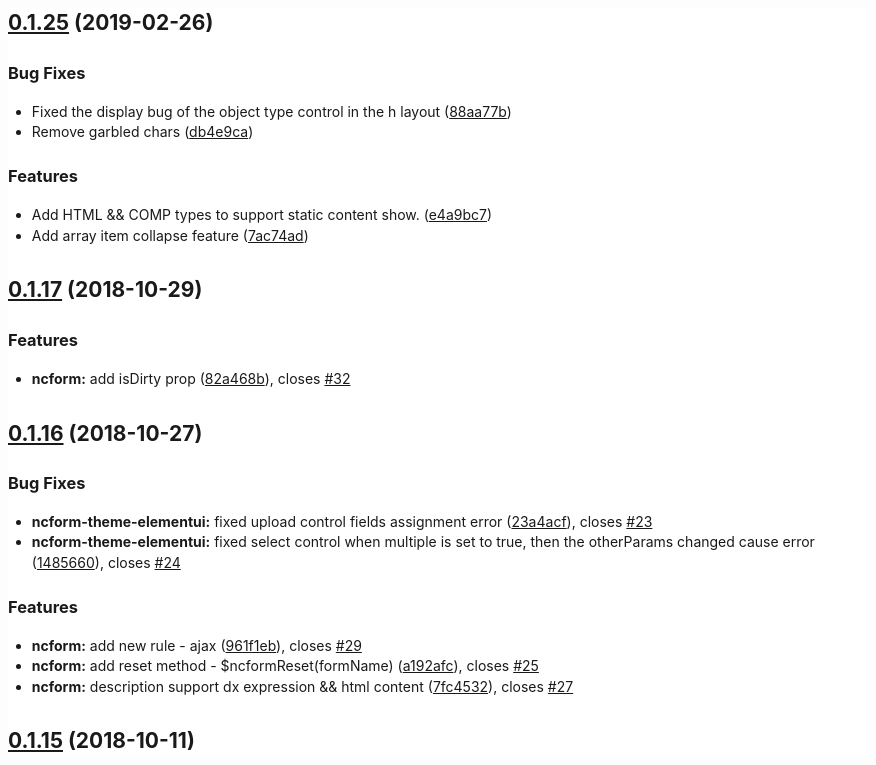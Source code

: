
<a name="0.1.25"></a>
## [0.1.25](https://github.com/ncform/ncform/compare/v0.1.24...v0.1.25) (2019-02-26)


### Bug Fixes

* Fixed the display bug of the object type control in the h layout ([88aa77b](https://github.com/ncform/ncform/commit/88aa77b))
* Remove garbled chars ([db4e9ca](https://github.com/ncform/ncform/commit/db4e9ca))


### Features

* Add HTML && COMP types to support static content show. ([e4a9bc7](https://github.com/ncform/ncform/commit/e4a9bc7))
* Add array item collapse feature ([7ac74ad](https://github.com/ncform/ncform/commit/7ac74ad))

<a name="0.1.17"></a>
## [0.1.17](https://github.com/ncform/ncform/compare/v0.1.16...v0.1.17) (2018-10-29)


### Features

* **ncform:** add isDirty prop ([82a468b](https://github.com/ncform/ncform/commit/82a468b)), closes [#32](https://github.com/ncform/ncform/issues/32)

<a name="0.1.16"></a>
## [0.1.16](https://github.com/ncform/ncform/compare/v0.1.15...v0.1.16) (2018-10-27)


### Bug Fixes

* **ncform-theme-elementui:** fixed upload control fields assignment error ([23a4acf](https://github.com/ncform/ncform/commit/23a4acf)), closes [#23](https://github.com/ncform/ncform/issues/23)
* **ncform-theme-elementui:** fixed select control when multiple is set to true, then the otherParams changed cause error ([1485660](https://github.com/ncform/ncform/commit/1485660)), closes [#24](https://github.com/ncform/ncform/issues/24)


### Features

* **ncform:** add new rule - ajax ([961f1eb](https://github.com/ncform/ncform/commit/961f1eb)), closes [#29](https://github.com/ncform/ncform/issues/29)
* **ncform:** add reset method - $ncformReset(formName) ([a192afc](https://github.com/ncform/ncform/commit/a192afc)), closes [#25](https://github.com/ncform/ncform/issues/25)
* **ncform:** description support dx expression && html content ([7fc4532](https://github.com/ncform/ncform/commit/7fc4532)), closes [#27](https://github.com/ncform/ncform/issues/27)

<a name="0.1.15"></a>
## [0.1.15](https://github.com/ncform/ncform/compare/v0.1.14...v) (2018-10-11)
